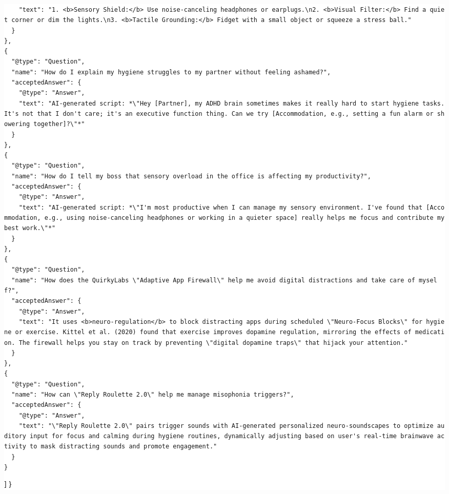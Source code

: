         "text": "1. <b>Sensory Shield:</b> Use noise-canceling headphones or earplugs.\n2. <b>Visual Filter:</b> Find a quiet corner or dim the lights.\n3. <b>Tactile Grounding:</b> Fidget with a small object or squeeze a stress ball."
      }
    },
    {
      "@type": "Question",
      "name": "How do I explain my hygiene struggles to my partner without feeling ashamed?",
      "acceptedAnswer": {
        "@type": "Answer",
        "text": "AI-generated script: *\"Hey [Partner], my ADHD brain sometimes makes it really hard to start hygiene tasks. It's not that I don't care; it's an executive function thing. Can we try [Accommodation, e.g., setting a fun alarm or showering together]?\"*"
      }
    },
    {
      "@type": "Question",
      "name": "How do I tell my boss that sensory overload in the office is affecting my productivity?",
      "acceptedAnswer": {
        "@type": "Answer",
        "text": "AI-generated script: *\"I'm most productive when I can manage my sensory environment. I've found that [Accommodation, e.g., using noise-canceling headphones or working in a quieter space] really helps me focus and contribute my best work.\"*"
      }
    },
    {
      "@type": "Question",
      "name": "How does the QuirkyLabs \"Adaptive App Firewall\" help me avoid digital distractions and take care of myself?",
      "acceptedAnswer": {
        "@type": "Answer",
        "text": "It uses <b>neuro-regulation</b> to block distracting apps during scheduled \"Neuro-Focus Blocks\" for hygiene or exercise. Kittel et al. (2020) found that exercise improves dopamine regulation, mirroring the effects of medication. The firewall helps you stay on track by preventing \"digital dopamine traps\" that hijack your attention."
      }
    },
    {
      "@type": "Question",
      "name": "How can \"Reply Roulette 2.0\" help me manage misophonia triggers?",
      "acceptedAnswer": {
        "@type": "Answer",
        "text": "\"Reply Roulette 2.0\" pairs trigger sounds with AI-generated personalized neuro-soundscapes to optimize auditory input for focus and calming during hygiene routines, dynamically adjusting based on user's real-time brainwave activity to mask distracting sounds and promote engagement."
      }
    }
  ]
}
</script>
